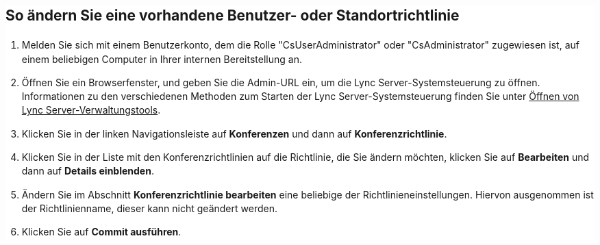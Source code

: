 ## So ändern Sie eine vorhandene Benutzer- oder Standortrichtlinie

1.  Melden Sie sich mit einem Benutzerkonto, dem die Rolle "CsUserAdministrator" oder "CsAdministrator" zugewiesen ist, auf einem beliebigen Computer in Ihrer internen Bereitstellung an.

2.  Öffnen Sie ein Browserfenster, und geben Sie die Admin-URL ein, um die Lync Server-Systemsteuerung zu öffnen. Informationen zu den verschiedenen Methoden zum Starten der Lync Server-Systemsteuerung finden Sie unter [Öffnen von Lync Server-Verwaltungstools](lync-server-2013-open-lync-server-administrative-tools.md).

3.  Klicken Sie in der linken Navigationsleiste auf **Konferenzen** und dann auf **Konferenzrichtlinie**.

4.  Klicken Sie in der Liste mit den Konferenzrichtlinien auf die Richtlinie, die Sie ändern möchten, klicken Sie auf **Bearbeiten** und dann auf **Details einblenden**.

5.  Ändern Sie im Abschnitt **Konferenzrichtlinie bearbeiten** eine beliebige der Richtlinieneinstellungen. Hiervon ausgenommen ist der Richtlinienname, dieser kann nicht geändert werden.

6.  Klicken Sie auf **Commit ausführen**.

